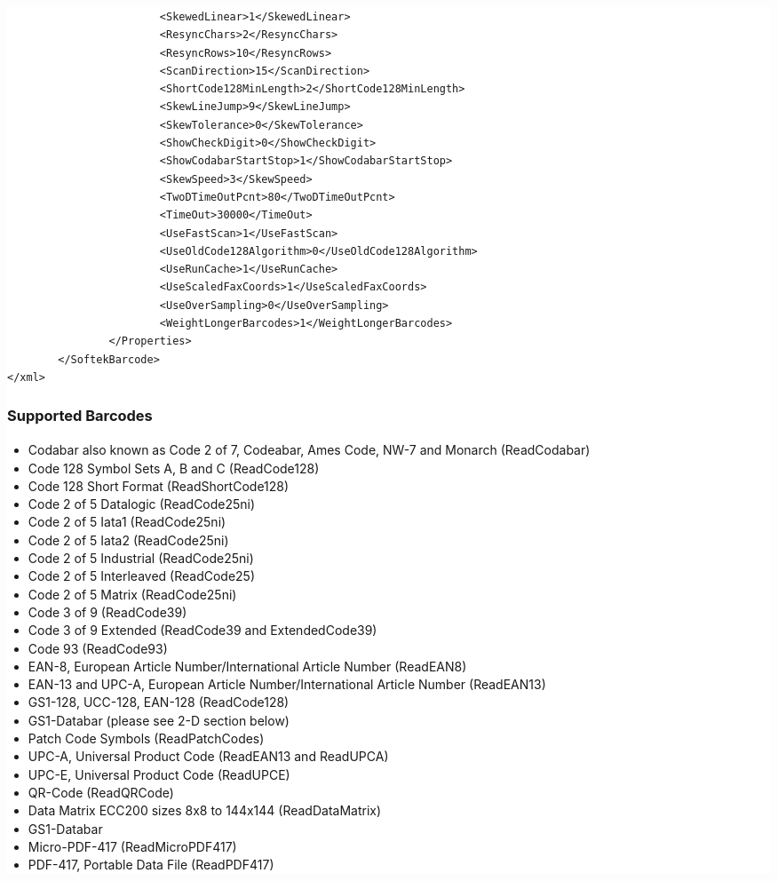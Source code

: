 ```
                        <SkewedLinear>1</SkewedLinear>
                        <ResyncChars>2</ResyncChars>
                        <ResyncRows>10</ResyncRows>
                        <ScanDirection>15</ScanDirection>
                        <ShortCode128MinLength>2</ShortCode128MinLength>
                        <SkewLineJump>9</SkewLineJump>
                        <SkewTolerance>0</SkewTolerance>
                        <ShowCheckDigit>0</ShowCheckDigit>
                        <ShowCodabarStartStop>1</ShowCodabarStartStop>
                        <SkewSpeed>3</SkewSpeed>
                        <TwoDTimeOutPcnt>80</TwoDTimeOutPcnt>
                        <TimeOut>30000</TimeOut>
                        <UseFastScan>1</UseFastScan>
                        <UseOldCode128Algorithm>0</UseOldCode128Algorithm>
                        <UseRunCache>1</UseRunCache>
                        <UseScaledFaxCoords>1</UseScaledFaxCoords>
                        <UseOverSampling>0</UseOverSampling>
                        <WeightLongerBarcodes>1</WeightLongerBarcodes>
                </Properties>
        </SoftekBarcode>
</xml>

```

### Supported Barcodes

*  Codabar also known as Code 2 of 7, Codeabar, Ames Code, NW-7 and Monarch (ReadCodabar)
*  Code 128 Symbol Sets A, B and C (ReadCode128)
*  Code 128 Short Format (ReadShortCode128)
*  Code 2 of 5 Datalogic (ReadCode25ni)
*  Code 2 of 5 Iata1 (ReadCode25ni)
*  Code 2 of 5 Iata2 (ReadCode25ni)
*  Code 2 of 5 Industrial (ReadCode25ni)
*  Code 2 of 5 Interleaved (ReadCode25)
*  Code 2 of 5 Matrix (ReadCode25ni)
*  Code 3 of 9 (ReadCode39)
*  Code 3 of 9 Extended (ReadCode39 and ExtendedCode39)
*  Code 93 (ReadCode93)
*  EAN-8, European Article Number/International Article Number (ReadEAN8)
*  EAN-13 and UPC-A, European Article Number/International Article Number (ReadEAN13)
*  GS1-128, UCC-128, EAN-128 (ReadCode128)
*  GS1-Databar (please see 2-D section below)
*  Patch Code Symbols (ReadPatchCodes)
*  UPC-A, Universal Product Code (ReadEAN13 and ReadUPCA)
*  UPC-E, Universal Product Code (ReadUPCE)
*  QR-Code (ReadQRCode)
*  Data Matrix ECC200 sizes 8x8 to 144x144 (ReadDataMatrix)
*  GS1-Databar
*  Micro-PDF-417 (ReadMicroPDF417)
*  PDF-417, Portable Data File (ReadPDF417)
